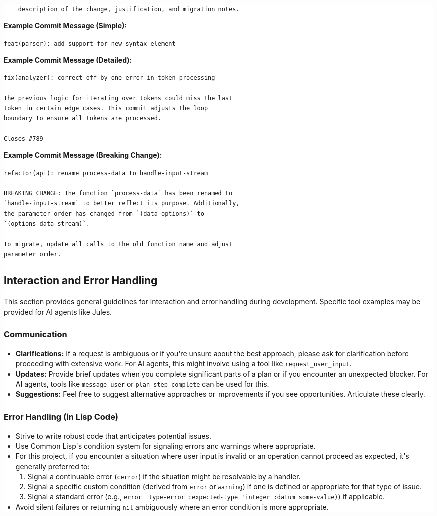         description of the change, justification, and migration notes.

**Example Commit Message (Simple):**
```
feat(parser): add support for new syntax element
```

**Example Commit Message (Detailed):**
```
fix(analyzer): correct off-by-one error in token processing

The previous logic for iterating over tokens could miss the last
token in certain edge cases. This commit adjusts the loop
boundary to ensure all tokens are processed.

Closes #789
```

**Example Commit Message (Breaking Change):**
```
refactor(api): rename process-data to handle-input-stream

BREAKING CHANGE: The function `process-data` has been renamed to
`handle-input-stream` to better reflect its purpose. Additionally,
the parameter order has changed from `(data options)` to
`(options data-stream)`.

To migrate, update all calls to the old function name and adjust
parameter order.
```

## Interaction and Error Handling

This section provides general guidelines for interaction and error
handling during development. Specific tool examples may be provided
for AI agents like Jules.

### Communication
- **Clarifications:** If a request is ambiguous or if you're unsure
  about the best approach, please ask for clarification before
  proceeding with extensive work. For AI agents, this might involve
  using a tool like `request_user_input`.
- **Updates:** Provide brief updates when you complete significant
  parts of a plan or if you encounter an unexpected blocker. For AI
  agents, tools like `message_user` or `plan_step_complete` can be
  used for this.
- **Suggestions:** Feel free to suggest alternative approaches or
  improvements if you see opportunities. Articulate these clearly.

### Error Handling (in Lisp Code)
- Strive to write robust code that anticipates potential issues.
- Use Common Lisp's condition system for signaling errors and warnings
  where appropriate.
- For this project, if you encounter a situation where user input is
  invalid or an operation cannot proceed as expected, it's generally
  preferred to:
    1. Signal a continuable error (`cerror`) if the situation might be
       resolvable by a handler.
    2. Signal a specific custom condition (derived from `error` or
       `warning`) if one is defined or appropriate for that type of
       issue.
    3. Signal a standard error (e.g., `error 'type-error
       :expected-type 'integer :datum some-value)`) if applicable.
- Avoid silent failures or returning `nil` ambiguously where an error
  condition is more appropriate.